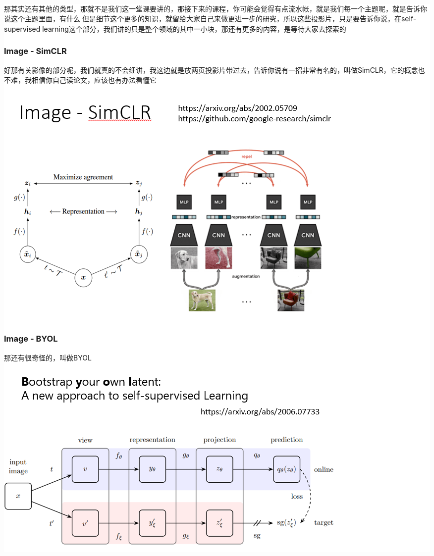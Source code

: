 那其实还有其他的类型，那就不是我们这一堂课要讲的，那接下来的课程，你可能会觉得有点流水帐，就是我们每一个主题呢，就是告诉你说这个主题里面，有什么 但是细节这个更多的知识，就留给大家自己来做更进一步的研究，所以这些投影片，只是要告诉你说，在self-supervised learning这个部分，我们讲的只是整个领域的其中一小块，那还有更多的内容，是等待大家去探索的

### Image - SimCLR

好那有关影像的部分呢，我们就真的不会细讲，我这边就是放两页投影片带过去，告诉你说有一招非常有名的，叫做SimCLR，它的概念也不难，我相信你自己读论文，应该也有办法看懂它

![image-20210606131729016](lihongyi_pic/image-20210606131729016.png)

### Image - BYOL

那还有很奇怪的，叫做BYOL

![image-20210606131759516](lihongyi_pic/image-20210606131759516.png)
